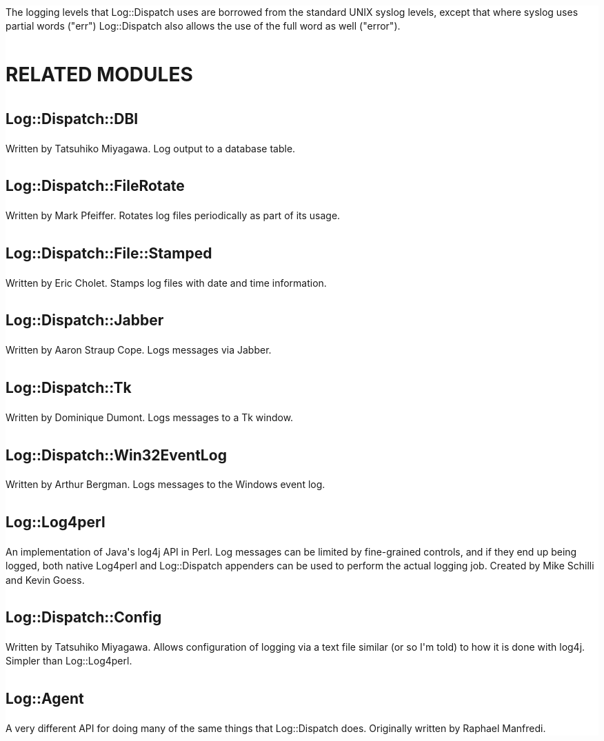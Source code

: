 The logging levels that Log::Dispatch uses are borrowed from the standard
UNIX syslog levels, except that where syslog uses partial words ("err")
Log::Dispatch also allows the use of the full word as well ("error").

# RELATED MODULES

## Log::Dispatch::DBI

Written by Tatsuhiko Miyagawa. Log output to a database table.

## Log::Dispatch::FileRotate

Written by Mark Pfeiffer. Rotates log files periodically as part of
its usage.

## Log::Dispatch::File::Stamped

Written by Eric Cholet. Stamps log files with date and time
information.

## Log::Dispatch::Jabber

Written by Aaron Straup Cope. Logs messages via Jabber.

## Log::Dispatch::Tk

Written by Dominique Dumont. Logs messages to a Tk window.

## Log::Dispatch::Win32EventLog

Written by Arthur Bergman. Logs messages to the Windows event log.

## Log::Log4perl

An implementation of Java's log4j API in Perl. Log messages can be limited by
fine-grained controls, and if they end up being logged, both native Log4perl
and Log::Dispatch appenders can be used to perform the actual logging
job. Created by Mike Schilli and Kevin Goess.

## Log::Dispatch::Config

Written by Tatsuhiko Miyagawa. Allows configuration of logging via a
text file similar (or so I'm told) to how it is done with log4j.
Simpler than Log::Log4perl.

## Log::Agent

A very different API for doing many of the same things that
Log::Dispatch does. Originally written by Raphael Manfredi.
